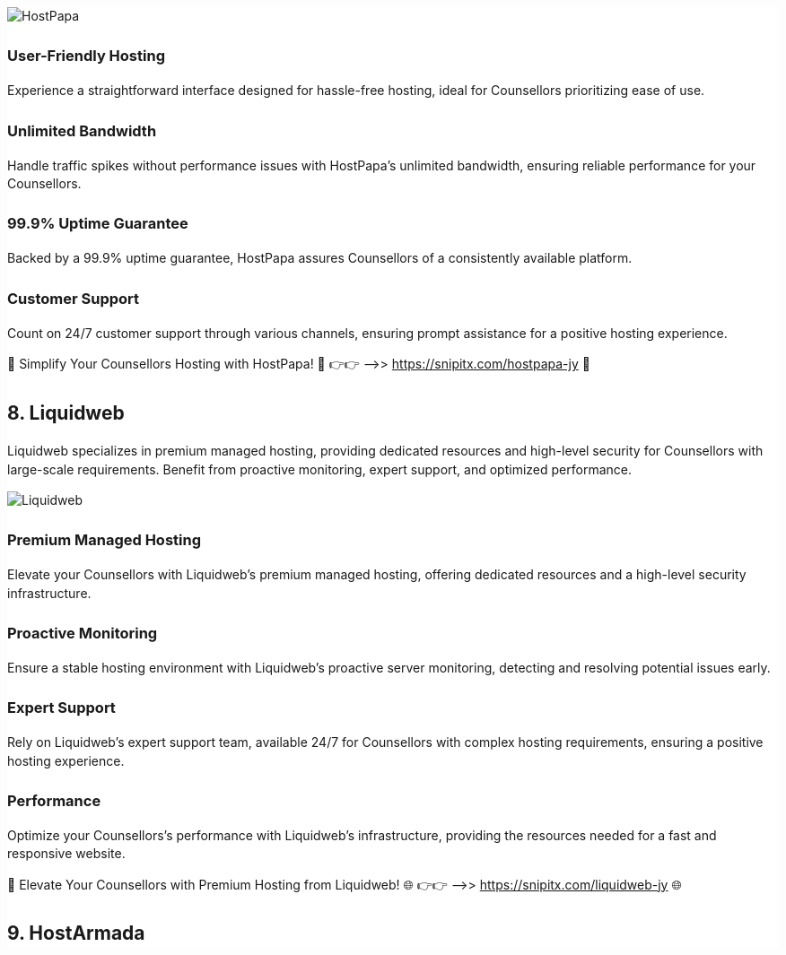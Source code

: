 ![HostPapa](https://i.imgur.com/ouDTkvl.jpeg "HostPapa Hosting")

### User-Friendly Hosting
Experience a straightforward interface designed for hassle-free hosting, ideal for Counsellors prioritizing ease of use.

### Unlimited Bandwidth
Handle traffic spikes without performance issues with HostPapa’s unlimited bandwidth, ensuring reliable performance for your Counsellors.

### 99.9% Uptime Guarantee
Backed by a 99.9% uptime guarantee, HostPapa assures Counsellors of a consistently available platform.

### Customer Support
Count on 24/7 customer support through various channels, ensuring prompt assistance for a positive hosting experience.

🌈 Simplify Your Counsellors Hosting with HostPapa! 🚀
👉👉 -->> https://snipitx.com/hostpapa-jy 🚀

## 8. Liquidweb

Liquidweb specializes in premium managed hosting, providing dedicated resources and high-level security for Counsellors with large-scale requirements. Benefit from proactive monitoring, expert support, and optimized performance.

![Liquidweb](https://i.imgur.com/4IvT9SC.jpeg "Liquidweb Hosting")

### Premium Managed Hosting
Elevate your Counsellors with Liquidweb’s premium managed hosting, offering dedicated resources and a high-level security infrastructure.

### Proactive Monitoring
Ensure a stable hosting environment with Liquidweb’s proactive server monitoring, detecting and resolving potential issues early.

### Expert Support
Rely on Liquidweb’s expert support team, available 24/7 for Counsellors with complex hosting requirements, ensuring a positive hosting experience.

### Performance
Optimize your Counsellors’s performance with Liquidweb’s infrastructure, providing the resources needed for a fast and responsive website.

🚀 Elevate Your Counsellors with Premium Hosting from Liquidweb! 🌐
👉👉 -->> https://snipitx.com/liquidweb-jy 🌐

## 9. HostArmada
